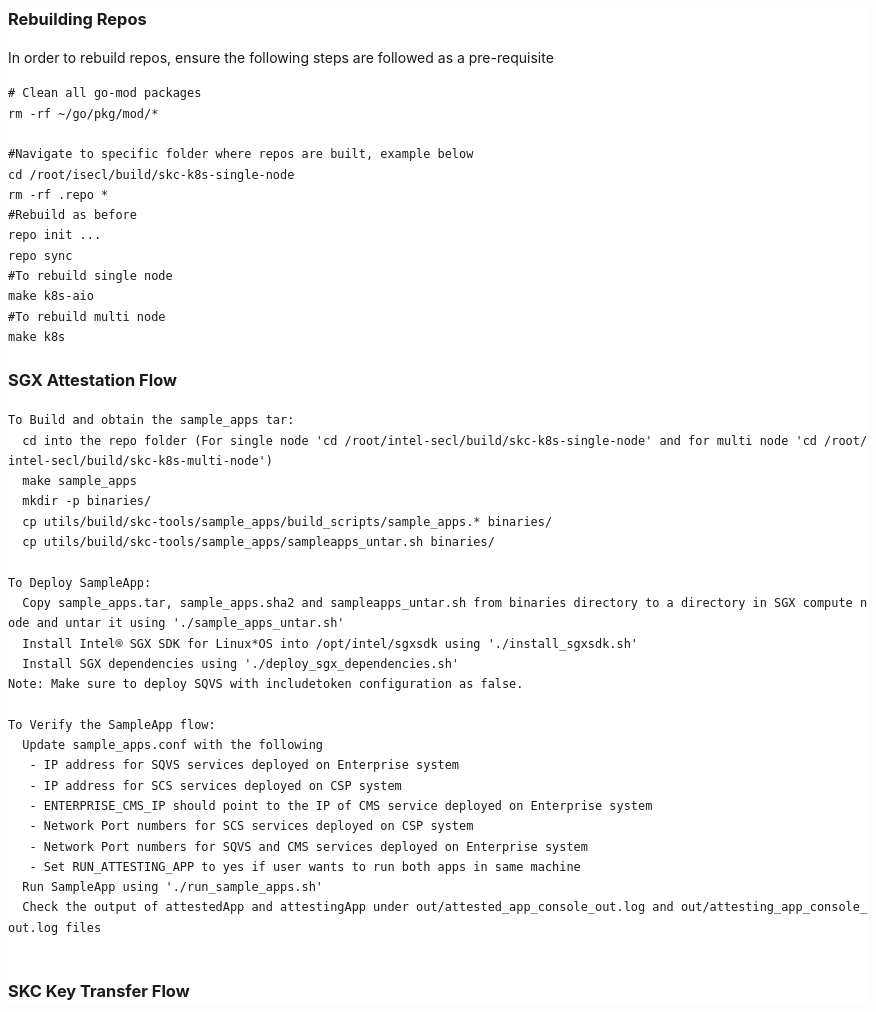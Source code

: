 ### Rebuilding Repos

In order to rebuild repos, ensure the following steps are followed as a pre-requisite

```shell
# Clean all go-mod packages
rm -rf ~/go/pkg/mod/*

#Navigate to specific folder where repos are built, example below
cd /root/isecl/build/skc-k8s-single-node
rm -rf .repo *
#Rebuild as before
repo init ...
repo sync
#To rebuild single node
make k8s-aio
#To rebuild multi node
make k8s
```
### SGX Attestation Flow
```
To Build and obtain the sample_apps tar:
  cd into the repo folder (For single node 'cd /root/intel-secl/build/skc-k8s-single-node' and for multi node 'cd /root/intel-secl/build/skc-k8s-multi-node')
  make sample_apps
  mkdir -p binaries/
  cp utils/build/skc-tools/sample_apps/build_scripts/sample_apps.* binaries/
  cp utils/build/skc-tools/sample_apps/sampleapps_untar.sh binaries/

To Deploy SampleApp:
  Copy sample_apps.tar, sample_apps.sha2 and sampleapps_untar.sh from binaries directory to a directory in SGX compute node and untar it using './sample_apps_untar.sh'
  Install Intel® SGX SDK for Linux*OS into /opt/intel/sgxsdk using './install_sgxsdk.sh'
  Install SGX dependencies using './deploy_sgx_dependencies.sh'
Note: Make sure to deploy SQVS with includetoken configuration as false. 

To Verify the SampleApp flow:
  Update sample_apps.conf with the following
   - IP address for SQVS services deployed on Enterprise system
   - IP address for SCS services deployed on CSP system
   - ENTERPRISE_CMS_IP should point to the IP of CMS service deployed on Enterprise system
   - Network Port numbers for SCS services deployed on CSP system
   - Network Port numbers for SQVS and CMS services deployed on Enterprise system
   - Set RUN_ATTESTING_APP to yes if user wants to run both apps in same machine
  Run SampleApp using './run_sample_apps.sh'
  Check the output of attestedApp and attestingApp under out/attested_app_console_out.log and out/attesting_app_console_out.log files 
  
```
### SKC Key Transfer Flow
